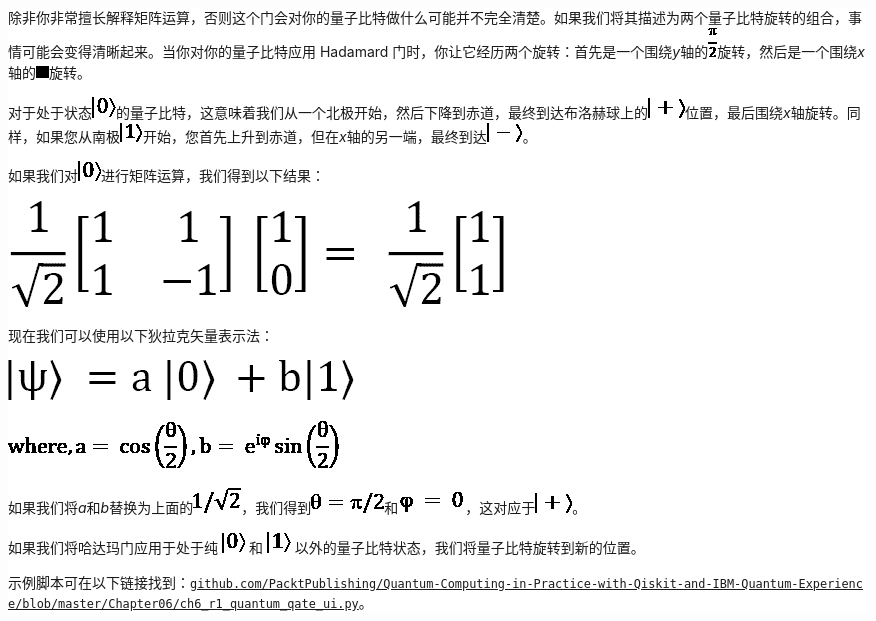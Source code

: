 除非你非常擅长解释矩阵运算，否则这个门会对你的量子比特做什么可能并不完全清楚。如果我们将其描述为两个量子比特旋转的组合，事情可能会变得清晰起来。当你对你的量子比特应用 Hadamard 门时，你让它经历两个旋转：首先是一个围绕*y*轴的![公式 6.4.1](img/Formula_06_041.png)旋转，然后是一个围绕*x*轴的![公式 6.4.2](img/Formula_06_042.png)旋转。

对于处于状态![公式 6.4.3](img/Formula_06_043.png)的量子比特，这意味着我们从一个北极开始，然后下降到赤道，最终到达布洛赫球上的![公式 6.4.4](img/Formula_06_044.png)位置，最后围绕*x*轴旋转。同样，如果您从南极![公式 6.4.5](img/Formula_06_045.png)开始，您首先上升到赤道，但在*x*轴的另一端，最终到达![公式 6.4.6](img/Formula_06_046.png)。

如果我们对![公式 6.4.7](img/Formula_06_047.png)进行矩阵运算，我们得到以下结果：

![公式 6.4.8](img/Formula_06_048.jpg)

现在我们可以使用以下狄拉克矢量表示法：

![公式 6.4.9](img/Formula_06_049.jpg)

![公式 6.5.0](img/Formula_06_050.png)

如果我们将*a*和*b*替换为上面的![公式 6.5.1](img/Formula_06_051.png)，我们得到![公式 6.5.2](img/Formula_06_052.png)和![公式 6.5.3](img/Formula_06_053.png)，这对应于![公式 6.4.4](img/Formula_06_044.png)。

如果我们将哈达玛门应用于处于纯 ![](img/Formula_06_055.png) 和 ![](img/Formula_06_056.png) 以外的量子比特状态，我们将量子比特旋转到新的位置。

示例脚本可在以下链接找到：[`github.com/PacktPublishing/Quantum-Computing-in-Practice-with-Qiskit-and-IBM-Quantum-Experience/blob/master/Chapter06/ch6_r1_quantum_qate_ui.py`](https://github.com/PacktPublishing/Quantum-Computing-in-Practice-with-Qiskit-and-IBM-Quantum-Experience/blob/master/Chapter06/ch6_r1_quantum_qate_ui.py)。
